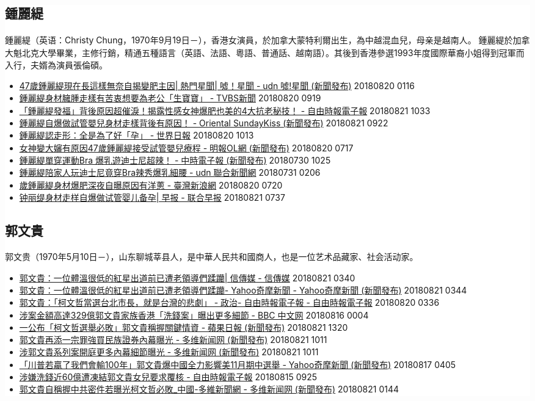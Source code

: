 ## 鍾麗緹

鍾麗緹（英语：Christy Chung，1970年9月19日－），香港女演員，於加拿大蒙特利爾出生，為中越混血兒，母亲是越南人。
鍾麗緹於加拿大魁北克大學畢業，主修行銷，精通五種語言（英語、法語、粵語、普通話、越南語）。其後到香港參選1993年度國際華裔小姐得到冠軍而入行，夫婿為演員張倫碩。
- [47歲鍾麗緹現在長這樣無奈自揭變肥主因| 熱門星聞| 噓！星聞 - udn 噓!星聞 (新聞發布)](https://stars.udn.com/star/story/10091/3318945 "47歲鍾麗緹現在長這樣無奈自揭變肥主因| 熱門星聞| 噓！星聞 - udn 噓!星聞 (新聞發布)") 20180820 0116
- [鍾麗緹身材臃腫走樣有苦衷想要為老公「生寶寶」 - TVBS新聞](https://news.tvbs.com.tw/entertainment/977035 "鍾麗緹身材臃腫走樣有苦衷想要為老公「生寶寶」 - TVBS新聞") 20180820 0919
- [「鍾麗緹發福」背後原因超催淚！揭露性感女神爆肥也美的4大抗老秘技！ - 自由時報電子報](http://istyle.ltn.com.tw/article/8395 "「鍾麗緹發福」背後原因超催淚！揭露性感女神爆肥也美的4大抗老秘技！ - 自由時報電子報") 20180821 1033
- [鍾麗緹自爆做試管嬰兒身材走樣背後有原因！ - Oriental SundayKiss (新聞發布)](https://www.sundaykiss.com/324278/%E6%9C%80-hit-%E7%86%B1%E8%A9%B1/%E9%8D%BE%E9%BA%97%E7%B7%B9-%E8%A9%A6%E7%AE%A1%E5%AC%B0%E5%85%92-%E5%BC%B5%E5%80%AB%E7%A2%A9-ctl01/ "鍾麗緹自爆做試管嬰兒身材走樣背後有原因！ - Oriental SundayKiss (新聞發布)") 20180821 0922
- [鍾麗緹認走形：全是為了好「孕」 - 世界日報](https://www.worldjournal.com/5828390/article-%E9%8D%BE%E9%BA%97%E7%B7%B9%E8%AA%8D%E8%B5%B0%E5%BD%A2%EF%BC%9A%E5%85%A8%E6%98%AF%E7%82%BA%E4%BA%86%E5%A5%BD%E3%80%8C%E5%AD%95%E3%80%8D/ "鍾麗緹認走形：全是為了好「孕」 - 世界日報") 20180820 1013
- [女神變大嬸有原因47歲鍾麗緹接受試管嬰兒療程 - 明報OL網 (新聞發布)](https://ol.mingpao.com/php/showbiz3.php?nodeid=1534739356446&subcate=latest&issue=20180820 "女神變大嬸有原因47歲鍾麗緹接受試管嬰兒療程 - 明報OL網 (新聞發布)") 20180820 0717
- [鍾麗緹單穿運動Bra 爆乳遊迪士尼超辣！ - 中時電子報 (新聞發布)](http://www.chinatimes.com/realtimenews/20180730003144-260404 "鍾麗緹單穿運動Bra 爆乳遊迪士尼超辣！ - 中時電子報 (新聞發布)") 20180730 1025
- [鍾麗緹陪家人玩迪士尼竟穿Bra辣秀爆乳細腰 - udn 聯合新聞網](https://stars.udn.com/star/story/10090/3281543 "鍾麗緹陪家人玩迪士尼竟穿Bra辣秀爆乳細腰 - udn 聯合新聞網") 20180731 0206
- [歲鍾麗緹身材爆肥深夜自曝原因有洋蔥 - 臺灣新浪網](https://news.sina.com.tw/article/20180820/27904594.html "歲鍾麗緹身材爆肥深夜自曝原因有洋蔥 - 臺灣新浪網") 20180820 0720
- [钟丽缇身材走样自爆做试管婴儿备孕| 早报 - 联合早报](https://www.zaobao.com.sg/zentertainment/celebs/story20180821-884888 "钟丽缇身材走样自爆做试管婴儿备孕| 早报 - 联合早报") 20180821 0737

## 郭文貴

郭文贵（1970年5月10日－），山东聊城莘县人，是中華人民共和國商人，也是一位艺术品藏家、社会活动家。
- [郭文貴：一位體溫很低的紅星出道前已遭老領導們蹂躪| 信傳媒 - 信傳媒](https://www.cmmedia.com.tw/home/articles/11411 "郭文貴：一位體溫很低的紅星出道前已遭老領導們蹂躪| 信傳媒 - 信傳媒") 20180821 0340
- [郭文貴：一位體溫很低的紅星出道前已遭老領導們蹂躪- Yahoo奇摩新聞 - Yahoo奇摩新聞 (新聞發布)](https://tw.news.yahoo.com/%E9%83%AD%E6%96%87%E8%B2%B4-%E4%BD%8D%E9%AB%94%E6%BA%AB%E5%BE%88%E4%BD%8E%E7%9A%84%E7%B4%85%E6%98%9F-%E5%87%BA%E9%81%93%E5%89%8D%E5%B7%B2%E9%81%AD%E8%80%81%E9%A0%98%E5%B0%8E%E5%80%91%E8%B9%82%E8%BA%AA-032718136.html "郭文貴：一位體溫很低的紅星出道前已遭老領導們蹂躪- Yahoo奇摩新聞 - Yahoo奇摩新聞 (新聞發布)") 20180821 0344
- [郭文貴：「柯文哲當選台北市長，就是台灣的悲劇」 - 政治- 自由時報電子報 - 自由時報電子報](http://news.ltn.com.tw/news/politics/breakingnews/2524746 "郭文貴：「柯文哲當選台北市長，就是台灣的悲劇」 - 政治- 自由時報電子報 - 自由時報電子報") 20180820 0336
- [涉案金額高達329億郭文貴家族香港「洗錢案」曝出更多細節 - BBC 中文网](https://www.bbc.com/zhongwen/trad/chinese-news-45197864 "涉案金額高達329億郭文貴家族香港「洗錢案」曝出更多細節 - BBC 中文网") 20180816 0004
- [一公布「柯文哲選舉必敗」 ​郭文貴稱握關鍵情資 - 蘋果日報 (新聞發布)](https://tw.news.appledaily.com/politics/realtime/20180821/1415383 "一公布「柯文哲選舉必敗」 ​郭文貴稱握關鍵情資 - 蘋果日報 (新聞發布)") 20180821 1320
- [郭文貴再添一宗罪強買民族證券內幕曝光 - 多维新闻网 (新聞發布)](http://news.dwnews.com/china/big5/news/2018-08-21/60079044.html "郭文貴再添一宗罪強買民族證券內幕曝光 - 多维新闻网 (新聞發布)") 20180821 1011
- [涉郭文貴系列案開庭更多內幕細節曝光 - 多维新闻网 (新聞發布)](http://news.dwnews.com/china/big5/news/2018-08-21/60079093.html "涉郭文貴系列案開庭更多內幕細節曝光 - 多维新闻网 (新聞發布)") 20180821 1011
- [「川普若贏了我們會輸100年」郭文貴爆中國全力影響美11月期中選舉 - Yahoo奇摩新聞 (新聞發布)](https://tw.news.yahoo.com/%E5%B7%9D%E6%99%AE%E8%8B%A5%E8%B4%8F%E4%BA%86%E6%88%91%E5%80%91%E6%9C%83%E8%BC%B8100%E5%B9%B4-%E9%83%AD%E6%96%87%E8%B2%B4%E7%88%86%E4%B8%AD%E5%9C%8B%E5%85%A8%E5%8A%9B%E5%BD%B1%E9%9F%BF%E7%BE%8E11%E6%9C%88%E6%9C%9F%E4%B8%AD%E9%81%B8%E8%88%89-035303172.html "「川普若贏了我們會輸100年」郭文貴爆中國全力影響美11月期中選舉 - Yahoo奇摩新聞 (新聞發布)") 20180817 0405
- [涉嫌洗錢近60億遭凍結郭文貴女兒要求覆核 - 自由時報電子報](http://news.ltn.com.tw/news/world/breakingnews/2520124 "涉嫌洗錢近60億遭凍結郭文貴女兒要求覆核 - 自由時報電子報") 20180815 0925
- [郭文貴自稱握中共密件若曝光柯文哲必敗_中國-多維新聞網 - 多维新闻网 (新聞發布)](http://news.dwnews.com/china/big5/news/2018-08-20/60078973.html "郭文貴自稱握中共密件若曝光柯文哲必敗_中國-多維新聞網 - 多维新闻网 (新聞發布)") 20180821 0144
